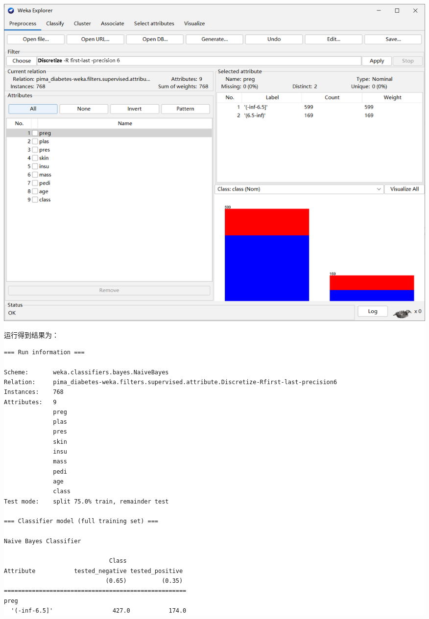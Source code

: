 ![image-20230731164239239](./weka_01/image-20230731164239239.png)

运行得到结果为：

```text
=== Run information ===

Scheme:       weka.classifiers.bayes.NaiveBayes 
Relation:     pima_diabetes-weka.filters.supervised.attribute.Discretize-Rfirst-last-precision6
Instances:    768
Attributes:   9
              preg
              plas
              pres
              skin
              insu
              mass
              pedi
              age
              class
Test mode:    split 75.0% train, remainder test

=== Classifier model (full training set) ===

Naive Bayes Classifier

                              Class
Attribute           tested_negative tested_positive
                             (0.65)          (0.35)
====================================================
preg
  '(-inf-6.5]'                 427.0           174.0
```